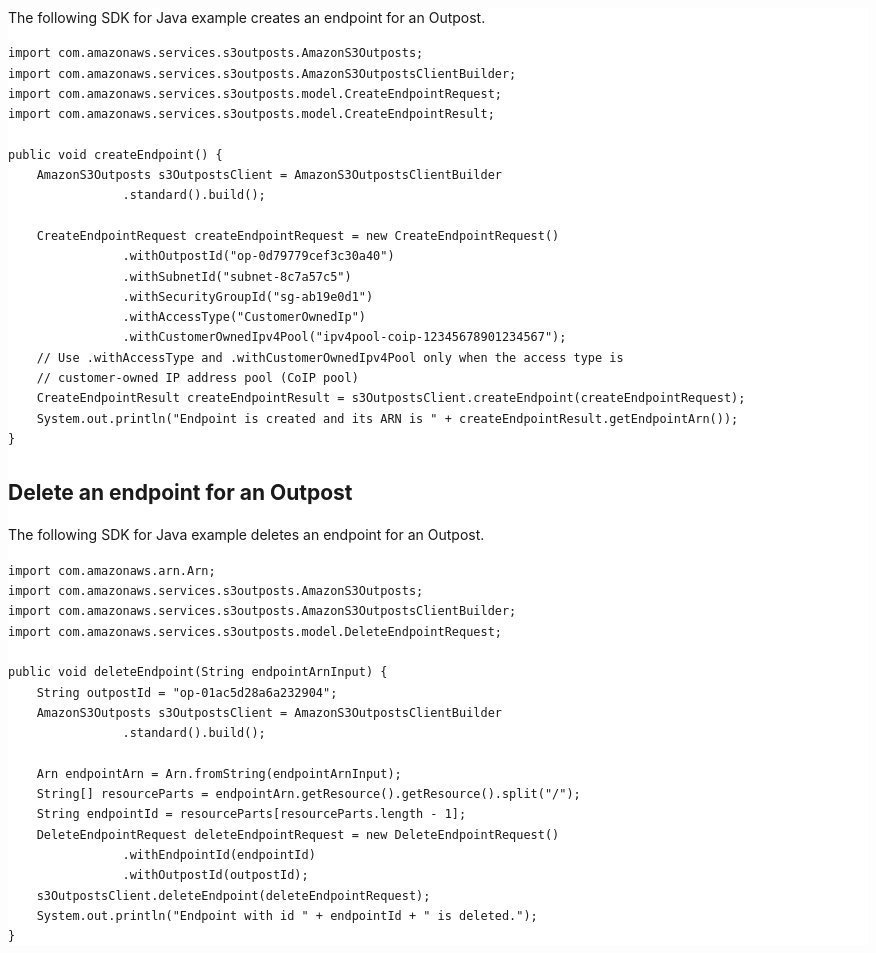 The following SDK for Java example creates an endpoint for an Outpost\.

```
import com.amazonaws.services.s3outposts.AmazonS3Outposts;
import com.amazonaws.services.s3outposts.AmazonS3OutpostsClientBuilder;
import com.amazonaws.services.s3outposts.model.CreateEndpointRequest;
import com.amazonaws.services.s3outposts.model.CreateEndpointResult;

public void createEndpoint() {
    AmazonS3Outposts s3OutpostsClient = AmazonS3OutpostsClientBuilder
                .standard().build();
                
    CreateEndpointRequest createEndpointRequest = new CreateEndpointRequest()
                .withOutpostId("op-0d79779cef3c30a40")
                .withSubnetId("subnet-8c7a57c5")
                .withSecurityGroupId("sg-ab19e0d1")		
                .withAccessType("CustomerOwnedIp")   
                .withCustomerOwnedIpv4Pool("ipv4pool-coip-12345678901234567");
    // Use .withAccessType and .withCustomerOwnedIpv4Pool only when the access type is 
    // customer-owned IP address pool (CoIP pool) 
    CreateEndpointResult createEndpointResult = s3OutpostsClient.createEndpoint(createEndpointRequest);
    System.out.println("Endpoint is created and its ARN is " + createEndpointResult.getEndpointArn());
}
```

## Delete an endpoint for an Outpost<a name="S3OutpostsDeleteEndpointJava"></a>

The following SDK for Java example deletes an endpoint for an Outpost\.

```
import com.amazonaws.arn.Arn;
import com.amazonaws.services.s3outposts.AmazonS3Outposts;
import com.amazonaws.services.s3outposts.AmazonS3OutpostsClientBuilder;
import com.amazonaws.services.s3outposts.model.DeleteEndpointRequest;

public void deleteEndpoint(String endpointArnInput) {
    String outpostId = "op-01ac5d28a6a232904";
    AmazonS3Outposts s3OutpostsClient = AmazonS3OutpostsClientBuilder
                .standard().build();
                
    Arn endpointArn = Arn.fromString(endpointArnInput);
    String[] resourceParts = endpointArn.getResource().getResource().split("/");
    String endpointId = resourceParts[resourceParts.length - 1];
    DeleteEndpointRequest deleteEndpointRequest = new DeleteEndpointRequest()
                .withEndpointId(endpointId)
                .withOutpostId(outpostId);
    s3OutpostsClient.deleteEndpoint(deleteEndpointRequest);
    System.out.println("Endpoint with id " + endpointId + " is deleted.");
}
```
